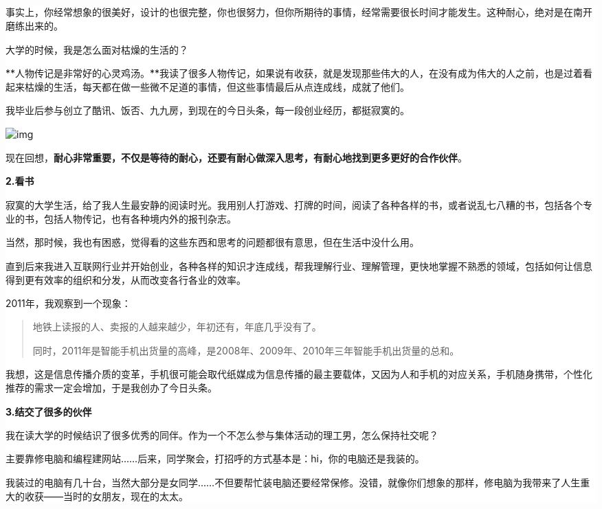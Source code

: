 

事实上，你经常想象的很美好，设计的也很完整，你也很努力，但你所期待的事情，经常需要很长时间才能发生。这种耐心，绝对是在南开磨练出来的。



大学的时候，我是怎么面对枯燥的生活的？



**人物传记是非常好的心灵鸡汤。**我读了很多人物传记，如果说有收获，就是发现那些伟大的人，在没有成为伟大的人之前，也是过着看起来枯燥的生活，每天都在做一些微不足道的事情，但这些事情最后从点连成线，成就了他们。



我毕业后参与创立了酷讯、饭否、九九房，到现在的今日头条，每一段创业经历，都挺寂寞的。



![img](https://mmbiz.qpic.cn/mmbiz_jpg/ZYpa3icG6mygcib66icA8NGlWccau03KplmaUQLtA91IG0IOnnrn0KYInrFy31iaAdmp6FkhaYgnucnck1DusR4kjQ/640?wx_fmt=jpeg&tp=webp&wxfrom=5&wx_lazy=1&wx_co=1)



现在回想，**耐心非常重要，不仅是等待的耐心，还要有耐心做深入思考，有耐心地找到更多更好的合作伙伴**。



**2.看书**



寂寞的大学生活，给了我人生最安静的阅读时光。我用别人打游戏、打牌的时间，阅读了各种各样的书，或者说乱七八糟的书，包括各个专业的书，包括人物传记，也有各种境内外的报刊杂志。



当然，那时候，我也有困惑，觉得看的这些东西和思考的问题都很有意思，但在生活中没什么用。



直到后来我进入互联网行业并开始创业，各种各样的知识才连成线，帮我理解行业、理解管理，更快地掌握不熟悉的领域，包括如何让信息得到更有效率的组织和分发，从而改变各行各业的效率。



2011年，我观察到一个现象：





> 地铁上读报的人、卖报的人越来越少，年初还有，年底几乎没有了。
>
> 
>
> 同时，2011年是智能手机出货量的高峰，是2008年、2009年、2010年三年智能手机出货量的总和。



我想，这是信息传播介质的变革，手机很可能会取代纸媒成为信息传播的最主要载体，又因为人和手机的对应关系，手机随身携带，个性化推荐的需求一定会增加，于是我创办了今日头条。



**3.结交了很多的伙伴**



我在读大学的时候结识了很多优秀的同伴。作为一个不怎么参与集体活动的理工男，怎么保持社交呢？



主要靠修电脑和编程建网站……后来，同学聚会，打招呼的方式基本是：hi，你的电脑还是我装的。



我装过的电脑有几十台，当然大部分是女同学……不但要帮忙装电脑还要经常保修。没错，就像你们想象的那样，修电脑为我带来了人生重大的收获——当时的女朋友，现在的太太。
